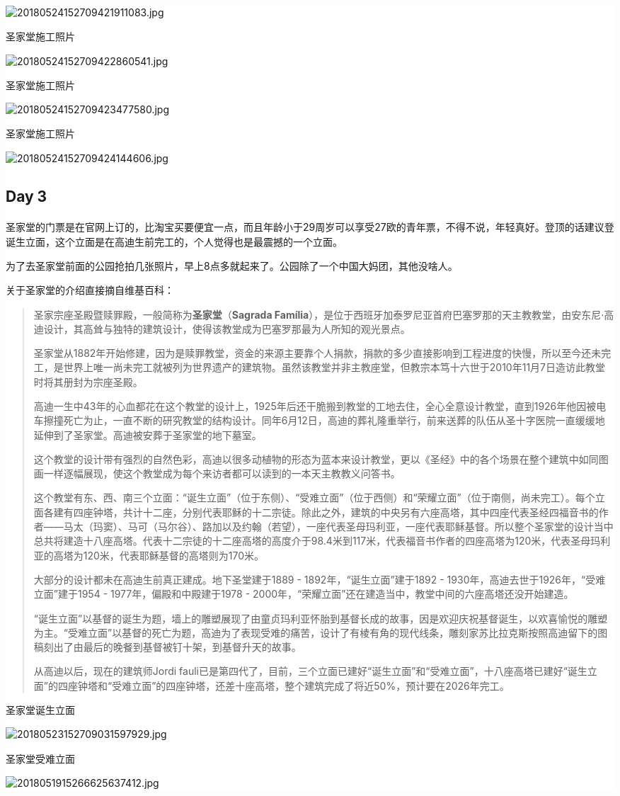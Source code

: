 ![20180524152709421911083.jpg](../_images/西班牙国家德比之旅/20180524152709421911083.jpg)

<p class="img-description">圣家堂施工照片</p>

![20180524152709422860541.jpg](../_images/西班牙国家德比之旅/20180524152709422860541.jpg)

<p class="img-description">圣家堂施工照片</p>

![20180524152709423477580.jpg](../_images/西班牙国家德比之旅/20180524152709423477580.jpg)

<p class="img-description">圣家堂施工照片</p>

![20180524152709424144606.jpg](../_images/西班牙国家德比之旅/20180524152709424144606.jpg)

## Day 3

圣家堂的门票是在官网上订的，比淘宝买要便宜一点，而且年龄小于29周岁可以享受27欧的青年票，不得不说，年轻真好。登顶的话建议登诞生立面，这个立面是在高迪生前完工的，个人觉得也是最震撼的一个立面。

为了去圣家堂前面的公园抢拍几张照片，早上8点多就起来了。公园除了一个中国大妈团，其他没啥人。

关于圣家堂的介绍直接摘自维基百科：

> 圣家宗座圣殿暨赎罪殿，一般简称为**圣家堂**（**Sagrada Família**），是位于西班牙加泰罗尼亚首府巴塞罗那的天主教教堂，由安东尼·高迪设计，其高耸与独特的建筑设计，使得该教堂成为巴塞罗那最为人所知的观光景点。
>
> 圣家堂从1882年开始修建，因为是赎罪教堂，资金的来源主要靠个人捐款，捐款的多少直接影响到工程进度的快慢，所以至今还未完工，是世界上唯一尚未完工就被列为世界遗产的建筑物。虽然该教堂并非主教座堂，但教宗本笃十六世于2010年11月7日造访此教堂时将其册封为宗座圣殿。
>
> 高迪一生中43年的心血都花在这个教堂的设计上，1925年后还干脆搬到教堂的工地去住，全心全意设计教堂，直到1926年他因被电车擦撞死亡为止，一直不断的研究教堂的结构设计。同年6月12日，高迪的葬礼隆重举行，前来送葬的队伍从圣十字医院一直缓缓地延伸到了圣家堂。高迪被安葬于圣家堂的地下墓室。
>
> 这个教堂的设计带有强烈的自然色彩，高迪以很多动植物的形态为蓝本来设计教堂，更以《圣经》中的各个场景在整个建筑中如同图画一样逐幅展现，使这个教堂成为每个来访者都可以读到的一本天主教教义问答书。
>
> 这个教堂有东、西、南三个立面：“诞生立面”（位于东侧）、“受难立面”（位于西侧）和“荣耀立面”（位于南侧，尚未完工）。每个立面各建有四座钟塔，共计十二座，分别代表耶稣的十二宗徒。除此之外，建筑的中央另有六座高塔，其中四座代表圣经四福音书的作者——马太（玛窦）、马可（马尔谷）、路加以及约翰（若望），一座代表圣母玛利亚，一座代表耶稣基督。所以整个圣家堂的设计当中总共将建造十八座高塔。代表十二宗徒的十二座高塔的高度介于98.4米到117米，代表福音书作者的四座高塔为120米，代表圣母玛利亚的高塔为120米，代表耶稣基督的高塔则为170米。
>
> 大部分的设计都未在高迪生前真正建成。地下圣堂建于1889 - 1892年，“诞生立面”建于1892 - 1930年，高迪去世于1926年，“受难立面”建于1954 - 1977年，偏殿和中殿建于1978 - 2000年，“荣耀立面”还在建造当中，教堂中间的六座高塔还没开始建造。
>
> “诞生立面”以基督的诞生为题，墙上的雕塑展现了由童贞玛利亚怀胎到基督长成的故事，因是欢迎庆祝基督诞生，以欢喜愉悦的雕塑为主。“受难立面”以基督的死亡为题，高迪为了表现受难的痛苦，设计了有棱有角的现代线条，雕刻家苏比拉克斯按照高迪留下的图稿刻出了由最后的晚餐到基督被钉十架，到基督升天的故事。
>
> 从高迪以后，现在的建筑师Jordi fauli已是第四代了，目前，三个立面已建好“诞生立面”和“受难立面”，十八座高塔已建好“诞生立面”的四座钟塔和“受难立面”的四座钟塔，还差十座高塔，整个建筑完成了将近50%，预计要在2026年完工。

<p class="img-description">圣家堂诞生立面</p>

![20180523152709031597929.jpg](../_images/西班牙国家德比之旅/20180523152709031597929.jpg)

<p class="img-description">圣家堂受难立面</p>

![2018051915266625637412.jpg](../_images/西班牙国家德比之旅/2018051915266625637412.jpg)
